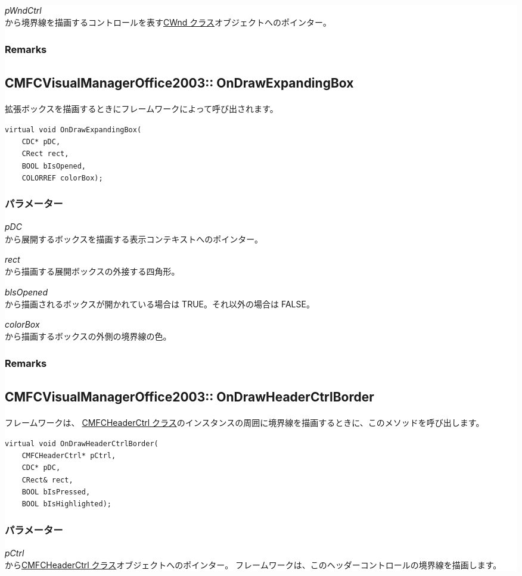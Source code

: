 *pWndCtrl*<br/>
から境界線を描画するコントロールを表す[CWnd クラス](../../mfc/reference/cwnd-class.md)オブジェクトへのポインター。

### <a name="remarks"></a>Remarks

##  <a name="ondrawexpandingbox"></a>CMFCVisualManagerOffice2003:: OnDrawExpandingBox

拡張ボックスを描画するときにフレームワークによって呼び出されます。

```
virtual void OnDrawExpandingBox(
    CDC* pDC,
    CRect rect,
    BOOL bIsOpened,
    COLORREF colorBox);
```

### <a name="parameters"></a>パラメーター

*pDC*<br/>
から展開するボックスを描画する表示コンテキストへのポインター。

*rect*<br/>
から描画する展開ボックスの外接する四角形。

*bIsOpened*<br/>
から描画されるボックスが開かれている場合は TRUE。それ以外の場合は FALSE。

*colorBox*<br/>
から描画するボックスの外側の境界線の色。

### <a name="remarks"></a>Remarks

##  <a name="ondrawheaderctrlborder"></a>CMFCVisualManagerOffice2003:: OnDrawHeaderCtrlBorder

フレームワークは、 [CMFCHeaderCtrl クラス](../../mfc/reference/cmfcheaderctrl-class.md)のインスタンスの周囲に境界線を描画するときに、このメソッドを呼び出します。

```
virtual void OnDrawHeaderCtrlBorder(
    CMFCHeaderCtrl* pCtrl,
    CDC* pDC,
    CRect& rect,
    BOOL bIsPressed,
    BOOL bIsHighlighted);
```

### <a name="parameters"></a>パラメーター

*pCtrl*<br/>
から[CMFCHeaderCtrl クラス](../../mfc/reference/cmfcheaderctrl-class.md)オブジェクトへのポインター。 フレームワークは、このヘッダーコントロールの境界線を描画します。
